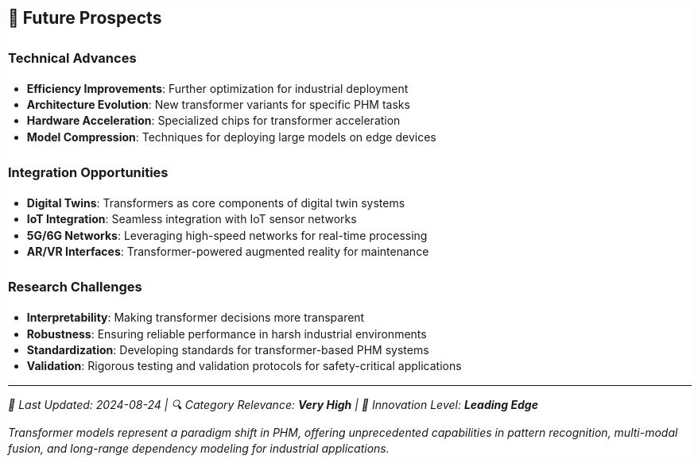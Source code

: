 ## 🚀 Future Prospects

### Technical Advances
- **Efficiency Improvements**: Further optimization for industrial deployment
- **Architecture Evolution**: New transformer variants for specific PHM tasks
- **Hardware Acceleration**: Specialized chips for transformer acceleration
- **Model Compression**: Techniques for deploying large models on edge devices

### Integration Opportunities
- **Digital Twins**: Transformers as core components of digital twin systems
- **IoT Integration**: Seamless integration with IoT sensor networks
- **5G/6G Networks**: Leveraging high-speed networks for real-time processing
- **AR/VR Interfaces**: Transformer-powered augmented reality for maintenance

### Research Challenges
- **Interpretability**: Making transformer decisions more transparent
- **Robustness**: Ensuring reliable performance in harsh industrial environments
- **Standardization**: Developing standards for transformer-based PHM systems
- **Validation**: Rigorous testing and validation protocols for safety-critical applications

---

*📅 Last Updated: 2024-08-24 | 🔍 Category Relevance: **Very High** | 🚀 Innovation Level: **Leading Edge***

*Transformer models represent a paradigm shift in PHM, offering unprecedented capabilities in pattern recognition, multi-modal fusion, and long-range dependency modeling for industrial applications.*